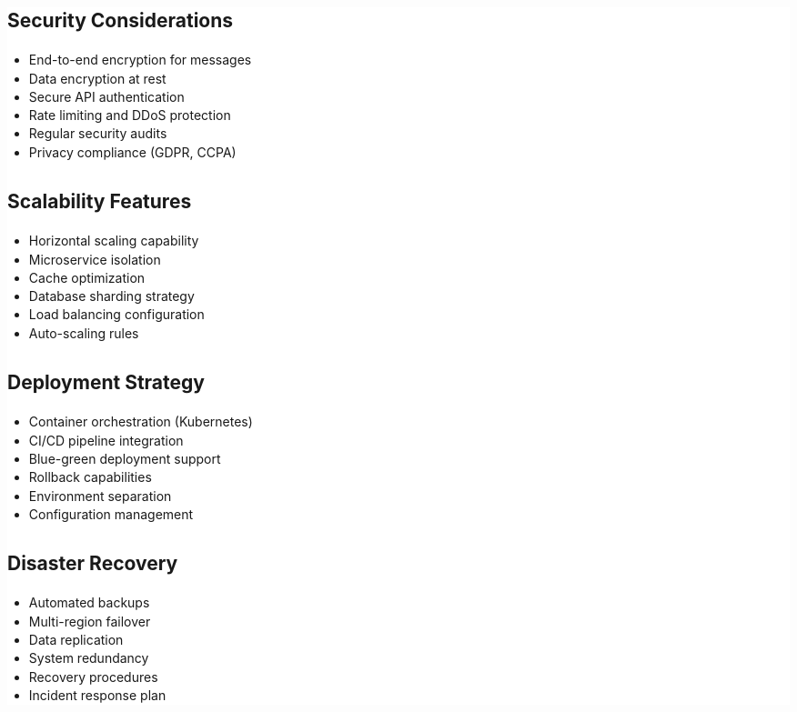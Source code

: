 ## Security Considerations
- End-to-end encryption for messages
- Data encryption at rest
- Secure API authentication
- Rate limiting and DDoS protection
- Regular security audits
- Privacy compliance (GDPR, CCPA)

## Scalability Features
- Horizontal scaling capability
- Microservice isolation
- Cache optimization
- Database sharding strategy
- Load balancing configuration
- Auto-scaling rules

## Deployment Strategy
- Container orchestration (Kubernetes)
- CI/CD pipeline integration
- Blue-green deployment support
- Rollback capabilities
- Environment separation
- Configuration management

## Disaster Recovery
- Automated backups
- Multi-region failover
- Data replication
- System redundancy
- Recovery procedures
- Incident response plan
